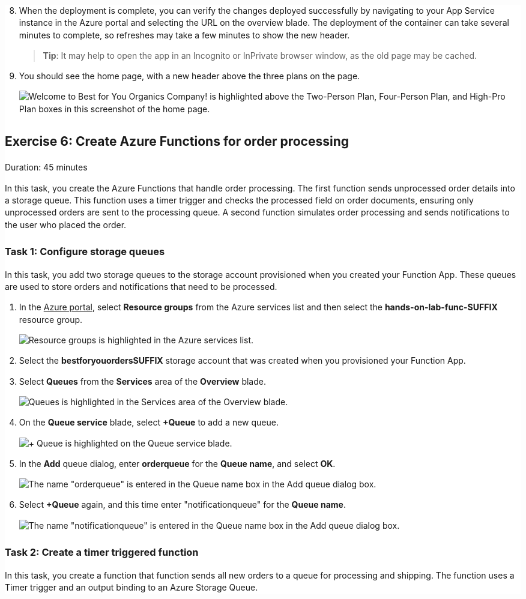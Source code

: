 8. When the deployment is complete, you can verify the changes deployed successfully by navigating to your App Service instance in the Azure portal and selecting the URL on the overview blade. The deployment of the container can take several minutes to complete, so refreshes may take a few minutes to show the new header.

    >**Tip**: It may help to open the app in an Incognito or InPrivate browser window, as the old page may be cached.

9. You should see the home page, with a new header above the three plans on the page.

    ![Welcome to Best for You Organics Company! is highlighted above the Two-Person Plan, Four-Person Plan, and High-Pro Plan boxes in this screenshot of the home page.](media/bfyo-web-welcome.png "Home page")

## Exercise 6: Create Azure Functions for order processing

Duration: 45 minutes

In this task, you create the Azure Functions that handle order processing. The first function sends unprocessed order details into a storage queue. This function uses a timer trigger and checks the processed field on order documents, ensuring only unprocessed orders are sent to the processing queue. A second function simulates order processing and sends notifications to the user who placed the order.

### Task 1: Configure storage queues

In this task, you add two storage queues to the storage account provisioned when you created your Function App. These queues are used to store orders and notifications that need to be processed.

1. In the [Azure portal](https://portal.azure.com), select **Resource groups** from the Azure services list and then select the **hands-on-lab-func-SUFFIX** resource group.

    ![Resource groups is highlighted in the Azure services list.](media/azure-services-resource-groups.png "Azure services")

2. Select the **bestforyouordersSUFFIX** storage account that was created when you provisioned your Function App.

3. Select **Queues** from the **Services** area of the **Overview** blade.

    ![Queues is highlighted in the Services area of the Overview blade.](media/storage-account-queues.png "Overview blade Services area")

4. On the **Queue service** blade, select **+Queue** to add a new queue.

    ![+ Queue is highlighted on the Queue service blade.](media/storage-account-queue-add.png "Queue service blade")

5. In the **Add** queue dialog, enter **orderqueue** for the **Queue name**, and select **OK**.

    ![The name "orderqueue" is entered in the Queue name box in the Add queue dialog box.](media/storage-order-queue.png "Add queue dialog box")

6. Select **+Queue** again, and this time enter "notificationqueue" for the **Queue name**.

    ![The name "notificationqueue" is entered in the Queue name box in the Add queue dialog box.](media/storage-notification-queue.png "Add queue dialog box")

### Task 2: Create a timer triggered function

In this task, you create a function that function sends all new orders to a queue for processing and shipping. The function uses a Timer trigger and an output binding to an Azure Storage Queue.

